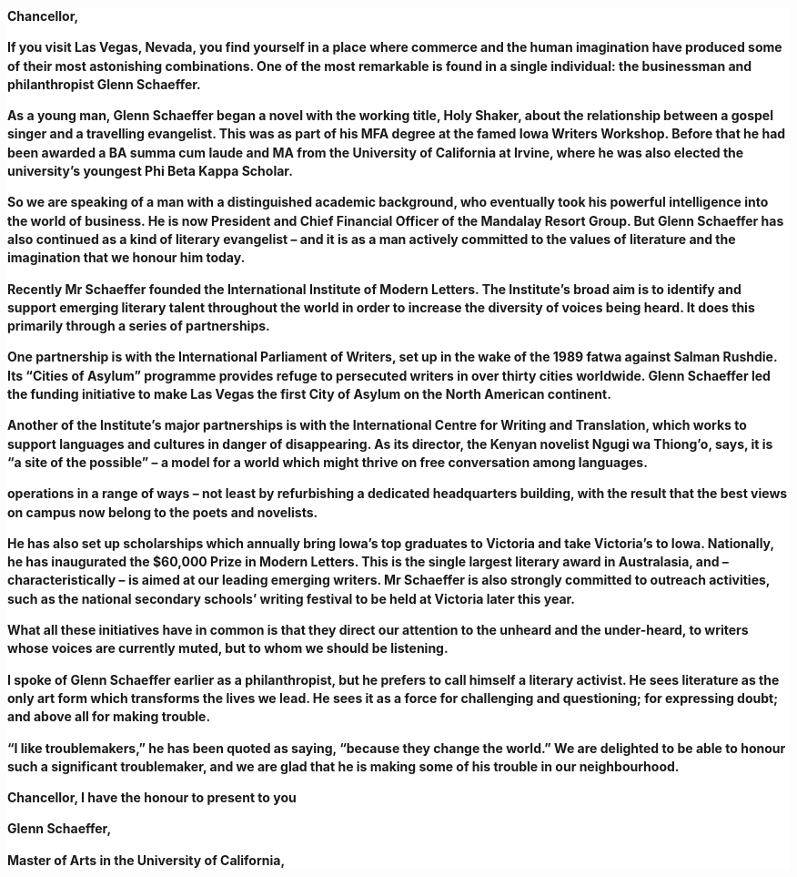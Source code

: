 **Chancellor,**

**If you visit Las Vegas, Nevada, you find yourself in a place where commerce and the human imagination have produced some of their most astonishing combinations. One of the most remarkable is found in a single individual: the businessman and philanthropist Glenn Schaeffer.**

**As a young man, Glenn Schaeffer began a novel with the working title, Holy Shaker, about the relationship between a gospel singer and a travelling evangelist. This was as part of his MFA degree at the famed Iowa Writers Workshop. Before that he had been awarded a BA summa cum laude and MA from the University of California at Irvine, where he was also elected the university’s youngest Phi Beta Kappa Scholar.**

**So we are speaking of a man with a distinguished academic background, who eventually took his powerful intelligence into the world of business. He is now President and Chief Financial Officer of the Mandalay Resort Group. But Glenn Schaeffer has also continued as a kind of literary evangelist – and it is as a man actively committed to the values of literature and the imagination that we honour him today.**

**Recently Mr Schaeffer founded the International Institute of Modern Letters. The Institute’s broad aim is to identify and support emerging literary talent throughout the world in order to increase the diversity of voices being heard. It does this primarily through a series of partnerships.**

**One partnership is with the International Parliament of Writers, set up in the wake of the 1989 fatwa against Salman Rushdie. Its “Cities of Asylum” programme provides refuge to persecuted writers in over thirty cities worldwide. Glenn Schaeffer led the funding initiative to make Las Vegas the first City of Asylum on the North American continent.**

**Another of the Institute’s major partnerships is with the International Centre for Writing and Translation, which works to support languages and cultures in danger of disappearing. As its director, the Kenyan novelist Ngugi wa Thiong’o, says, it is “a site of the possible” – a model for a world which might thrive on free conversation among languages.**

**operations in a range of ways – not least by refurbishing a dedicated headquarters building, with the result that the best views on campus now belong to the poets and novelists.**

**He has also set up scholarships which annually bring Iowa’s top graduates to Victoria and take Victoria’s to Iowa. Nationally, he has inaugurated the $60,000 Prize in Modern Letters. This is the single largest literary award in Australasia, and – characteristically – is aimed at our leading emerging writers. Mr Schaeffer is also strongly committed to outreach activities, such as the national secondary schools’ writing festival to be held at Victoria later this year.**

**What all these initiatives have in common is that they direct our attention to the unheard and the under-heard, to writers whose voices are currently muted, but to whom we should be listening.**

**I spoke of Glenn Schaeffer earlier as a philanthropist, but he prefers to call himself a literary activist. He sees literature as the only art form which transforms the lives we lead. He sees it as a force for challenging and questioning; for expressing doubt; and above all for making trouble.**

**“I like troublemakers,” he has been quoted as saying, “because they change the world.” We are delighted to be able to honour such a significant troublemaker, and we are glad that he is making some of his trouble in our neighbourhood.**

**Chancellor, I have the honour to present to you**

**Glenn Schaeffer,**

**Master of Arts in the University of California,**
